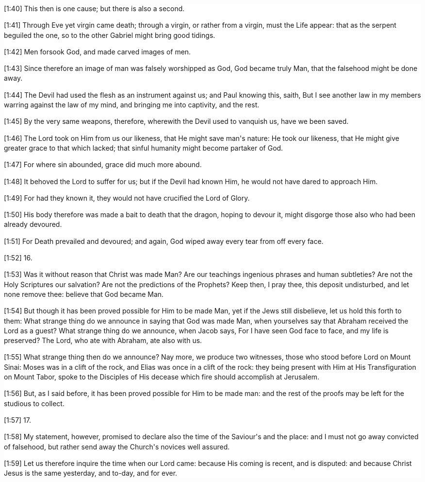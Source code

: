 [1:40] This then is one cause; but there is also a second.

[1:41] Through Eve yet virgin came death; through a virgin, or rather from a virgin, must the Life appear: that as the serpent beguiled the one, so to the other Gabriel might bring good tidings.

[1:42] Men forsook God, and made carved images of men.

[1:43] Since therefore an image of man was falsely worshipped as God, God became truly Man, that the falsehood might be done away.

[1:44] The Devil had used the flesh as an instrument against us; and Paul knowing this, saith, But I see another law in my members warring against the law of my mind, and bringing me into captivity, and the rest.

[1:45] By the very same weapons, therefore, wherewith the Devil used to vanquish us, have we been saved.

[1:46] The Lord took on Him from us our likeness, that He might save man's nature: He took our likeness, that He might give greater grace to that which lacked; that sinful humanity might become partaker of God.

[1:47] For where sin abounded, grace did much more abound.

[1:48] It behoved the Lord to suffer for us; but if the Devil had known Him, he would not have dared to approach Him.

[1:49] For had they known it, they would not have crucified the Lord of Glory.

[1:50] His body therefore was made a bait to death that the dragon, hoping to devour it, might disgorge those also who had been already devoured.

[1:51] For Death prevailed and devoured; and again, God wiped away every tear from off every face.

[1:52] 16.

[1:53] Was it without reason that Christ was made Man? Are our teachings ingenious phrases and human subtleties? Are not the Holy Scriptures our salvation? Are not the predictions of the Prophets? Keep then, I pray thee, this deposit undisturbed, and let none remove thee: believe that God became Man.

[1:54] But though it has been proved possible for Him to be made Man, yet if the Jews still disbelieve, let us hold this forth to them: What strange thing do we announce in saying that God was made Man, when yourselves say that Abraham received the Lord as a guest? What strange thing do we announce, when Jacob says, For I have seen God face to face, and my life is preserved? The Lord, who ate with Abraham, ate also with us.

[1:55] What strange thing then do we announce? Nay more, we produce two witnesses, those who stood before Lord on Mount Sinai: Moses was in a clift of the rock, and Elias was once in a clift of the rock: they being present with Him at His Transfiguration on Mount Tabor, spoke to the Disciples of His decease which fire should accomplish at Jerusalem.

[1:56] But, as I said before, it has been proved possible for Him to be made man: and the rest of the proofs may be left for the studious to collect.

[1:57] 17.

[1:58] My statement, however, promised to declare also the time of the Saviour's and the place: and I must not go away convicted of falsehood, but rather send away the Church's novices well assured.

[1:59] Let us therefore inquire the time when our Lord came: because His coming is recent, and is disputed: and because Christ Jesus is the same yesterday, and to-day, and for ever.
